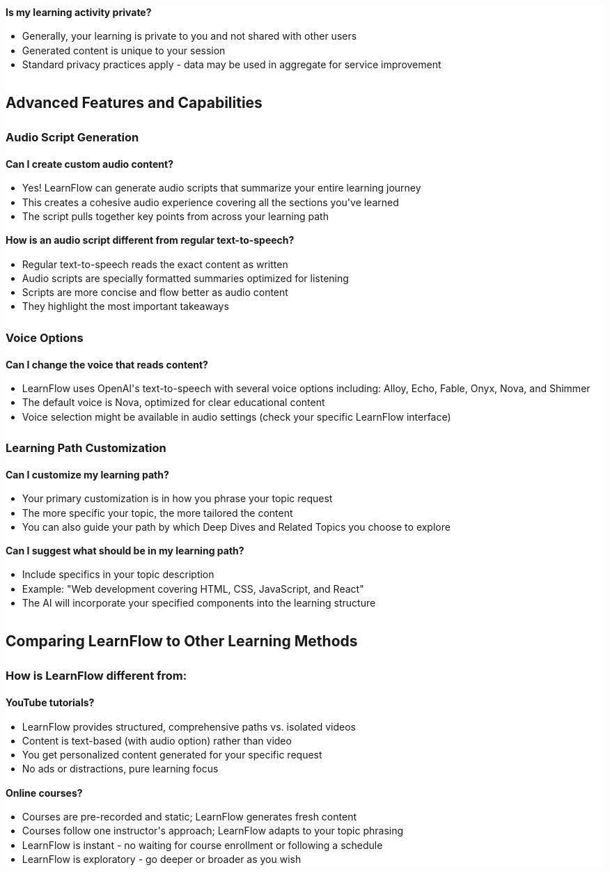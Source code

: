 **Is my learning activity private?**
- Generally, your learning is private to you and not shared with other users
- Generated content is unique to your session
- Standard privacy practices apply - data may be used in aggregate for service improvement

## Advanced Features and Capabilities

### Audio Script Generation

**Can I create custom audio content?**
- Yes! LearnFlow can generate audio scripts that summarize your entire learning journey
- This creates a cohesive audio experience covering all the sections you've learned
- The script pulls together key points from across your learning path

**How is an audio script different from regular text-to-speech?**
- Regular text-to-speech reads the exact content as written
- Audio scripts are specially formatted summaries optimized for listening
- Scripts are more concise and flow better as audio content
- They highlight the most important takeaways

### Voice Options

**Can I change the voice that reads content?**
- LearnFlow uses OpenAI's text-to-speech with several voice options including: Alloy, Echo, Fable, Onyx, Nova, and Shimmer
- The default voice is Nova, optimized for clear educational content
- Voice selection might be available in audio settings (check your specific LearnFlow interface)

### Learning Path Customization

**Can I customize my learning path?**
- Your primary customization is in how you phrase your topic request
- The more specific your topic, the more tailored the content
- You can also guide your path by which Deep Dives and Related Topics you choose to explore

**Can I suggest what should be in my learning path?**
- Include specifics in your topic description
- Example: "Web development covering HTML, CSS, JavaScript, and React"
- The AI will incorporate your specified components into the learning structure

## Comparing LearnFlow to Other Learning Methods

### How is LearnFlow different from:

**YouTube tutorials?**
- LearnFlow provides structured, comprehensive paths vs. isolated videos
- Content is text-based (with audio option) rather than video
- You get personalized content generated for your specific request
- No ads or distractions, pure learning focus

**Online courses?**
- Courses are pre-recorded and static; LearnFlow generates fresh content
- Courses follow one instructor's approach; LearnFlow adapts to your topic phrasing
- LearnFlow is instant - no waiting for course enrollment or following a schedule
- LearnFlow is exploratory - go deeper or broader as you wish
